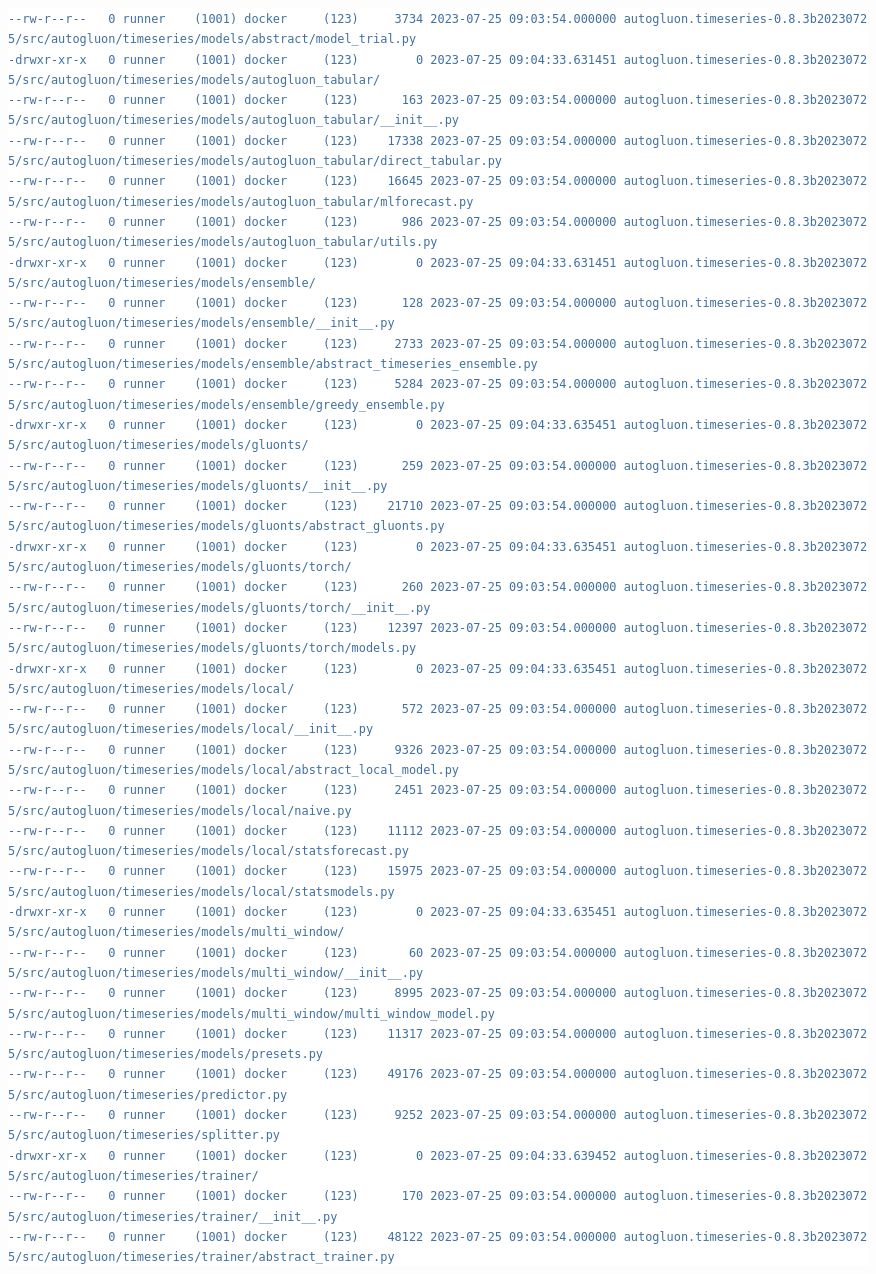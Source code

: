 ```diff
--rw-r--r--   0 runner    (1001) docker     (123)     3734 2023-07-25 09:03:54.000000 autogluon.timeseries-0.8.3b20230725/src/autogluon/timeseries/models/abstract/model_trial.py
-drwxr-xr-x   0 runner    (1001) docker     (123)        0 2023-07-25 09:04:33.631451 autogluon.timeseries-0.8.3b20230725/src/autogluon/timeseries/models/autogluon_tabular/
--rw-r--r--   0 runner    (1001) docker     (123)      163 2023-07-25 09:03:54.000000 autogluon.timeseries-0.8.3b20230725/src/autogluon/timeseries/models/autogluon_tabular/__init__.py
--rw-r--r--   0 runner    (1001) docker     (123)    17338 2023-07-25 09:03:54.000000 autogluon.timeseries-0.8.3b20230725/src/autogluon/timeseries/models/autogluon_tabular/direct_tabular.py
--rw-r--r--   0 runner    (1001) docker     (123)    16645 2023-07-25 09:03:54.000000 autogluon.timeseries-0.8.3b20230725/src/autogluon/timeseries/models/autogluon_tabular/mlforecast.py
--rw-r--r--   0 runner    (1001) docker     (123)      986 2023-07-25 09:03:54.000000 autogluon.timeseries-0.8.3b20230725/src/autogluon/timeseries/models/autogluon_tabular/utils.py
-drwxr-xr-x   0 runner    (1001) docker     (123)        0 2023-07-25 09:04:33.631451 autogluon.timeseries-0.8.3b20230725/src/autogluon/timeseries/models/ensemble/
--rw-r--r--   0 runner    (1001) docker     (123)      128 2023-07-25 09:03:54.000000 autogluon.timeseries-0.8.3b20230725/src/autogluon/timeseries/models/ensemble/__init__.py
--rw-r--r--   0 runner    (1001) docker     (123)     2733 2023-07-25 09:03:54.000000 autogluon.timeseries-0.8.3b20230725/src/autogluon/timeseries/models/ensemble/abstract_timeseries_ensemble.py
--rw-r--r--   0 runner    (1001) docker     (123)     5284 2023-07-25 09:03:54.000000 autogluon.timeseries-0.8.3b20230725/src/autogluon/timeseries/models/ensemble/greedy_ensemble.py
-drwxr-xr-x   0 runner    (1001) docker     (123)        0 2023-07-25 09:04:33.635451 autogluon.timeseries-0.8.3b20230725/src/autogluon/timeseries/models/gluonts/
--rw-r--r--   0 runner    (1001) docker     (123)      259 2023-07-25 09:03:54.000000 autogluon.timeseries-0.8.3b20230725/src/autogluon/timeseries/models/gluonts/__init__.py
--rw-r--r--   0 runner    (1001) docker     (123)    21710 2023-07-25 09:03:54.000000 autogluon.timeseries-0.8.3b20230725/src/autogluon/timeseries/models/gluonts/abstract_gluonts.py
-drwxr-xr-x   0 runner    (1001) docker     (123)        0 2023-07-25 09:04:33.635451 autogluon.timeseries-0.8.3b20230725/src/autogluon/timeseries/models/gluonts/torch/
--rw-r--r--   0 runner    (1001) docker     (123)      260 2023-07-25 09:03:54.000000 autogluon.timeseries-0.8.3b20230725/src/autogluon/timeseries/models/gluonts/torch/__init__.py
--rw-r--r--   0 runner    (1001) docker     (123)    12397 2023-07-25 09:03:54.000000 autogluon.timeseries-0.8.3b20230725/src/autogluon/timeseries/models/gluonts/torch/models.py
-drwxr-xr-x   0 runner    (1001) docker     (123)        0 2023-07-25 09:04:33.635451 autogluon.timeseries-0.8.3b20230725/src/autogluon/timeseries/models/local/
--rw-r--r--   0 runner    (1001) docker     (123)      572 2023-07-25 09:03:54.000000 autogluon.timeseries-0.8.3b20230725/src/autogluon/timeseries/models/local/__init__.py
--rw-r--r--   0 runner    (1001) docker     (123)     9326 2023-07-25 09:03:54.000000 autogluon.timeseries-0.8.3b20230725/src/autogluon/timeseries/models/local/abstract_local_model.py
--rw-r--r--   0 runner    (1001) docker     (123)     2451 2023-07-25 09:03:54.000000 autogluon.timeseries-0.8.3b20230725/src/autogluon/timeseries/models/local/naive.py
--rw-r--r--   0 runner    (1001) docker     (123)    11112 2023-07-25 09:03:54.000000 autogluon.timeseries-0.8.3b20230725/src/autogluon/timeseries/models/local/statsforecast.py
--rw-r--r--   0 runner    (1001) docker     (123)    15975 2023-07-25 09:03:54.000000 autogluon.timeseries-0.8.3b20230725/src/autogluon/timeseries/models/local/statsmodels.py
-drwxr-xr-x   0 runner    (1001) docker     (123)        0 2023-07-25 09:04:33.635451 autogluon.timeseries-0.8.3b20230725/src/autogluon/timeseries/models/multi_window/
--rw-r--r--   0 runner    (1001) docker     (123)       60 2023-07-25 09:03:54.000000 autogluon.timeseries-0.8.3b20230725/src/autogluon/timeseries/models/multi_window/__init__.py
--rw-r--r--   0 runner    (1001) docker     (123)     8995 2023-07-25 09:03:54.000000 autogluon.timeseries-0.8.3b20230725/src/autogluon/timeseries/models/multi_window/multi_window_model.py
--rw-r--r--   0 runner    (1001) docker     (123)    11317 2023-07-25 09:03:54.000000 autogluon.timeseries-0.8.3b20230725/src/autogluon/timeseries/models/presets.py
--rw-r--r--   0 runner    (1001) docker     (123)    49176 2023-07-25 09:03:54.000000 autogluon.timeseries-0.8.3b20230725/src/autogluon/timeseries/predictor.py
--rw-r--r--   0 runner    (1001) docker     (123)     9252 2023-07-25 09:03:54.000000 autogluon.timeseries-0.8.3b20230725/src/autogluon/timeseries/splitter.py
-drwxr-xr-x   0 runner    (1001) docker     (123)        0 2023-07-25 09:04:33.639452 autogluon.timeseries-0.8.3b20230725/src/autogluon/timeseries/trainer/
--rw-r--r--   0 runner    (1001) docker     (123)      170 2023-07-25 09:03:54.000000 autogluon.timeseries-0.8.3b20230725/src/autogluon/timeseries/trainer/__init__.py
--rw-r--r--   0 runner    (1001) docker     (123)    48122 2023-07-25 09:03:54.000000 autogluon.timeseries-0.8.3b20230725/src/autogluon/timeseries/trainer/abstract_trainer.py
```